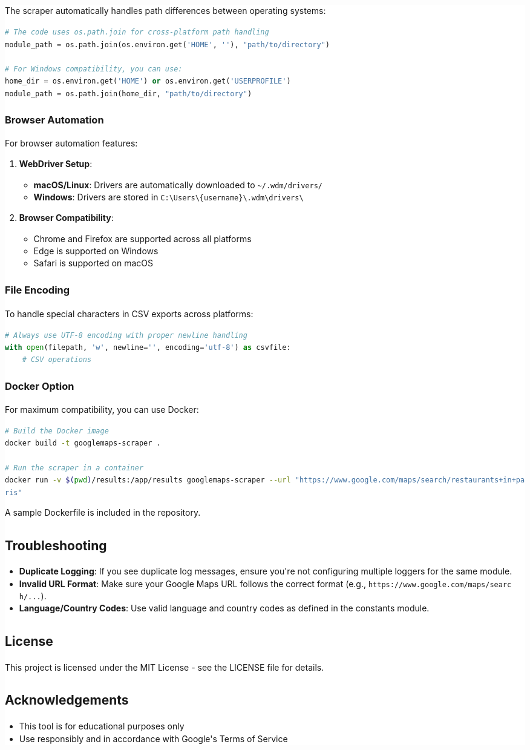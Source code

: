 The scraper automatically handles path differences between operating systems:

```python
# The code uses os.path.join for cross-platform path handling
module_path = os.path.join(os.environ.get('HOME', ''), "path/to/directory")

# For Windows compatibility, you can use:
home_dir = os.environ.get('HOME') or os.environ.get('USERPROFILE')
module_path = os.path.join(home_dir, "path/to/directory")
```

### Browser Automation

For browser automation features:

1. **WebDriver Setup**:
   - **macOS/Linux**: Drivers are automatically downloaded to `~/.wdm/drivers/`
   - **Windows**: Drivers are stored in `C:\Users\{username}\.wdm\drivers\`

2. **Browser Compatibility**:
   - Chrome and Firefox are supported across all platforms
   - Edge is supported on Windows
   - Safari is supported on macOS

### File Encoding

To handle special characters in CSV exports across platforms:

```python
# Always use UTF-8 encoding with proper newline handling
with open(filepath, 'w', newline='', encoding='utf-8') as csvfile:
    # CSV operations
```

### Docker Option

For maximum compatibility, you can use Docker:

```bash
# Build the Docker image
docker build -t googlemaps-scraper .

# Run the scraper in a container
docker run -v $(pwd)/results:/app/results googlemaps-scraper --url "https://www.google.com/maps/search/restaurants+in+paris"
```

A sample Dockerfile is included in the repository.

## Troubleshooting

- **Duplicate Logging**: If you see duplicate log messages, ensure you're not configuring multiple loggers for the same module.
- **Invalid URL Format**: Make sure your Google Maps URL follows the correct format (e.g., `https://www.google.com/maps/search/...`).
- **Language/Country Codes**: Use valid language and country codes as defined in the constants module.

## License

This project is licensed under the MIT License - see the LICENSE file for details.

## Acknowledgements

- This tool is for educational purposes only
- Use responsibly and in accordance with Google's Terms of Service
